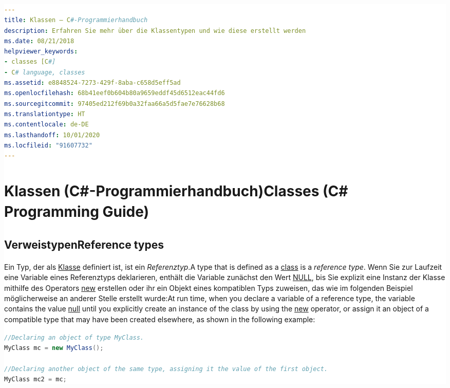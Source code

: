 ```yaml
---
title: Klassen – C#-Programmierhandbuch
description: Erfahren Sie mehr über die Klassentypen und wie diese erstellt werden
ms.date: 08/21/2018
helpviewer_keywords:
- classes [C#]
- C# language, classes
ms.assetid: e8848524-7273-429f-8aba-c658d5eff5ad
ms.openlocfilehash: 68b41eef0b604b80a9659eddf45d6512eac44fd6
ms.sourcegitcommit: 97405ed212f69b0a32faa66a5d5fae7e76628b68
ms.translationtype: HT
ms.contentlocale: de-DE
ms.lasthandoff: 10/01/2020
ms.locfileid: "91607732"
---
```

# <a name="classes-c-programming-guide"></a><span data-ttu-id="1518a-103">Klassen (C#-Programmierhandbuch)</span><span class="sxs-lookup"><span data-stu-id="1518a-103">Classes (C# Programming Guide)</span></span>

## <a name="reference-types"></a><span data-ttu-id="1518a-104">Verweistypen</span><span class="sxs-lookup"><span data-stu-id="1518a-104">Reference types</span></span>  

<span data-ttu-id="1518a-105">Ein Typ, der als [Klasse](../../language-reference/keywords/class.md) definiert ist, ist ein *Referenztyp*.</span><span class="sxs-lookup"><span data-stu-id="1518a-105">A type that is defined as a [class](../../language-reference/keywords/class.md) is a *reference type*.</span></span> <span data-ttu-id="1518a-106">Wenn Sie zur Laufzeit eine Variable eines Referenztyps deklarieren, enthält die Variable zunächst den Wert [NULL](../../language-reference/keywords/null.md), bis Sie explizit eine Instanz der Klasse mithilfe des Operators [new](../../language-reference/operators/new-operator.md) erstellen oder ihr ein Objekt eines kompatiblen Typs zuweisen, das wie im folgenden Beispiel möglicherweise an anderer Stelle erstellt wurde:</span><span class="sxs-lookup"><span data-stu-id="1518a-106">At run time, when you declare a variable of a reference type, the variable contains the value [null](../../language-reference/keywords/null.md) until you explicitly create an instance of the class by using the [new](../../language-reference/operators/new-operator.md) operator, or assign it an object of a compatible type that may have been created elsewhere, as shown in the following example:</span></span>

```csharp
//Declaring an object of type MyClass.
MyClass mc = new MyClass();

//Declaring another object of the same type, assigning it the value of the first object.
MyClass mc2 = mc;
```
